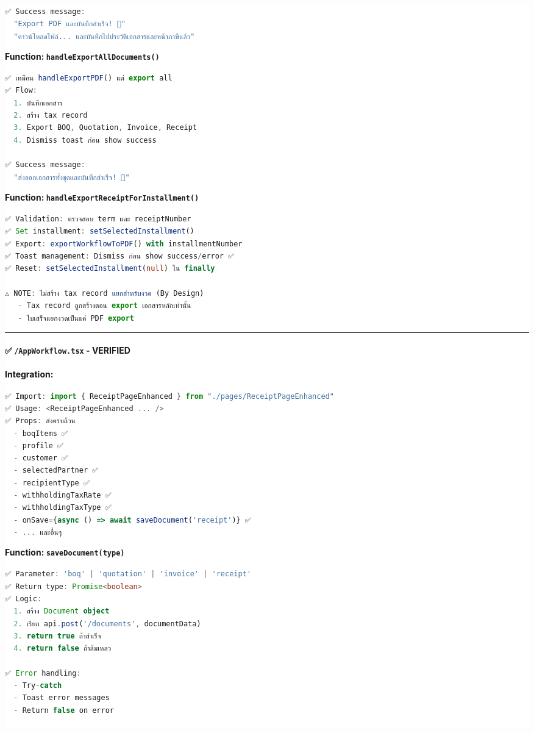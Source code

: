 ```typescript
✅ Success message:
  "Export PDF และบันทึกสำเร็จ! 🎉"
  "ดาวน์โหลดไฟล์... และบันทึกไปประวัติเอกสารและหน้าภาษีแล้ว"
```

**Function: `handleExportAllDocuments()`**
```typescript
✅ เหมือน handleExportPDF() แต่ export all
✅ Flow:
  1. บันทึกเอกสาร
  2. สร้าง tax record
  3. Export BOQ, Quotation, Invoice, Receipt
  4. Dismiss toast ก่อน show success
  
✅ Success message:
  "ส่งออกเอกสารทั้งชุดและบันทึกสำเร็จ! 🎉"
```

**Function: `handleExportReceiptForInstallment()`**
```typescript
✅ Validation: ตรวจสอบ term และ receiptNumber
✅ Set installment: setSelectedInstallment()
✅ Export: exportWorkflowToPDF() with installmentNumber
✅ Toast management: Dismiss ก่อน show success/error ✅
✅ Reset: setSelectedInstallment(null) ใน finally

⚠️ NOTE: ไม่สร้าง tax record แยกสำหรับงวด (By Design)
   - Tax record ถูกสร้างตอน export เอกสารหลักเท่านั้น
   - ใบเสร็จแยกงวดเป็นแค่ PDF export
```

---

#### ✅ `/AppWorkflow.tsx` - VERIFIED

**Integration:**
```typescript
✅ Import: import { ReceiptPageEnhanced } from "./pages/ReceiptPageEnhanced"
✅ Usage: <ReceiptPageEnhanced ... />
✅ Props: ส่งครบถ้วน
  - boqItems ✅
  - profile ✅
  - customer ✅
  - selectedPartner ✅
  - recipientType ✅
  - withholdingTaxRate ✅
  - withholdingTaxType ✅
  - onSave={async () => await saveDocument('receipt')} ✅
  - ... และอื่นๆ
```

**Function: `saveDocument(type)`**
```typescript
✅ Parameter: 'boq' | 'quotation' | 'invoice' | 'receipt'
✅ Return type: Promise<boolean>
✅ Logic:
  1. สร้าง Document object
  2. เรียก api.post('/documents', documentData)
  3. return true ถ้าสำเร็จ
  4. return false ถ้าล้มเหลว
  
✅ Error handling:
  - Try-catch
  - Toast error messages
  - Return false on error
  
```